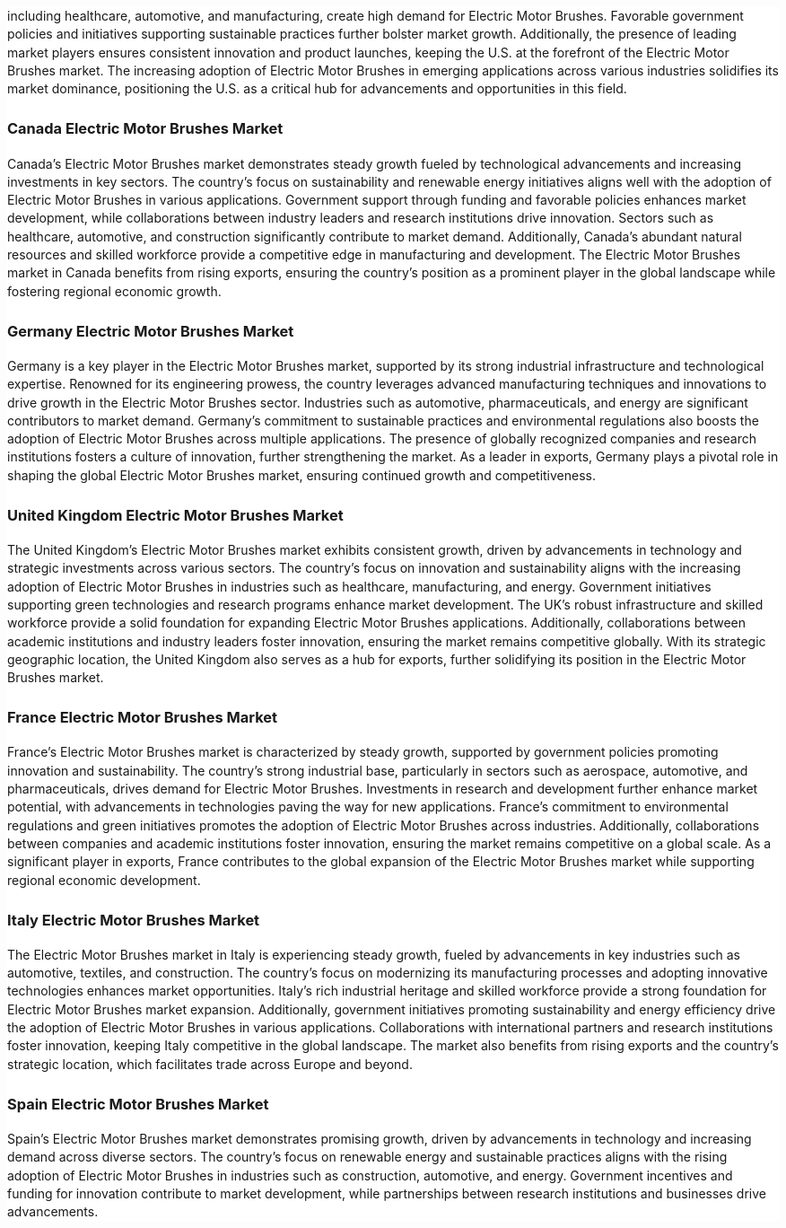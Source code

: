 including healthcare, automotive, and manufacturing, create high demand for Electric Motor Brushes. Favorable government policies and initiatives supporting sustainable practices further bolster market growth. Additionally, the presence of leading market players ensures consistent innovation and product launches, keeping the U.S. at the forefront of the Electric Motor Brushes market. The increasing adoption of Electric Motor Brushes in emerging applications across various industries solidifies its market dominance, positioning the U.S. as a critical hub for advancements and opportunities in this field.</p><h3>Canada Electric Motor Brushes Market</h3><p>Canada&rsquo;s Electric Motor Brushes market demonstrates steady growth fueled by technological advancements and increasing investments in key sectors. The country&rsquo;s focus on sustainability and renewable energy initiatives aligns well with the adoption of Electric Motor Brushes in various applications. Government support through funding and favorable policies enhances market development, while collaborations between industry leaders and research institutions drive innovation. Sectors such as healthcare, automotive, and construction significantly contribute to market demand. Additionally, Canada&rsquo;s abundant natural resources and skilled workforce provide a competitive edge in manufacturing and development. The Electric Motor Brushes market in Canada benefits from rising exports, ensuring the country&rsquo;s position as a prominent player in the global landscape while fostering regional economic growth.</p><h3>Germany Electric Motor Brushes Market</h3><p>Germany is a key player in the Electric Motor Brushes market, supported by its strong industrial infrastructure and technological expertise. Renowned for its engineering prowess, the country leverages advanced manufacturing techniques and innovations to drive growth in the Electric Motor Brushes sector. Industries such as automotive, pharmaceuticals, and energy are significant contributors to market demand. Germany&rsquo;s commitment to sustainable practices and environmental regulations also boosts the adoption of Electric Motor Brushes across multiple applications. The presence of globally recognized companies and research institutions fosters a culture of innovation, further strengthening the market. As a leader in exports, Germany plays a pivotal role in shaping the global Electric Motor Brushes market, ensuring continued growth and competitiveness.</p><h3>United Kingdom Electric Motor Brushes Market</h3><p>The United Kingdom&rsquo;s Electric Motor Brushes market exhibits consistent growth, driven by advancements in technology and strategic investments across various sectors. The country&rsquo;s focus on innovation and sustainability aligns with the increasing adoption of Electric Motor Brushes in industries such as healthcare, manufacturing, and energy. Government initiatives supporting green technologies and research programs enhance market development. The UK&rsquo;s robust infrastructure and skilled workforce provide a solid foundation for expanding Electric Motor Brushes applications. Additionally, collaborations between academic institutions and industry leaders foster innovation, ensuring the market remains competitive globally. With its strategic geographic location, the United Kingdom also serves as a hub for exports, further solidifying its position in the Electric Motor Brushes market.</p><h3>France Electric Motor Brushes Market</h3><p>France&rsquo;s Electric Motor Brushes market is characterized by steady growth, supported by government policies promoting innovation and sustainability. The country&rsquo;s strong industrial base, particularly in sectors such as aerospace, automotive, and pharmaceuticals, drives demand for Electric Motor Brushes. Investments in research and development further enhance market potential, with advancements in technologies paving the way for new applications. France&rsquo;s commitment to environmental regulations and green initiatives promotes the adoption of Electric Motor Brushes across industries. Additionally, collaborations between companies and academic institutions foster innovation, ensuring the market remains competitive on a global scale. As a significant player in exports, France contributes to the global expansion of the Electric Motor Brushes market while supporting regional economic development.</p><h3>Italy Electric Motor Brushes Market</h3><p>The Electric Motor Brushes market in Italy is experiencing steady growth, fueled by advancements in key industries such as automotive, textiles, and construction. The country&rsquo;s focus on modernizing its manufacturing processes and adopting innovative technologies enhances market opportunities. Italy&rsquo;s rich industrial heritage and skilled workforce provide a strong foundation for Electric Motor Brushes market expansion. Additionally, government initiatives promoting sustainability and energy efficiency drive the adoption of Electric Motor Brushes in various applications. Collaborations with international partners and research institutions foster innovation, keeping Italy competitive in the global landscape. The market also benefits from rising exports and the country&rsquo;s strategic location, which facilitates trade across Europe and beyond.</p><h3>Spain Electric Motor Brushes Market</h3><p>Spain&rsquo;s Electric Motor Brushes market demonstrates promising growth, driven by advancements in technology and increasing demand across diverse sectors. The country&rsquo;s focus on renewable energy and sustainable practices aligns with the rising adoption of Electric Motor Brushes in industries such as construction, automotive, and energy. Government incentives and funding for innovation contribute to market development, while partnerships between research institutions and businesses drive advancements.